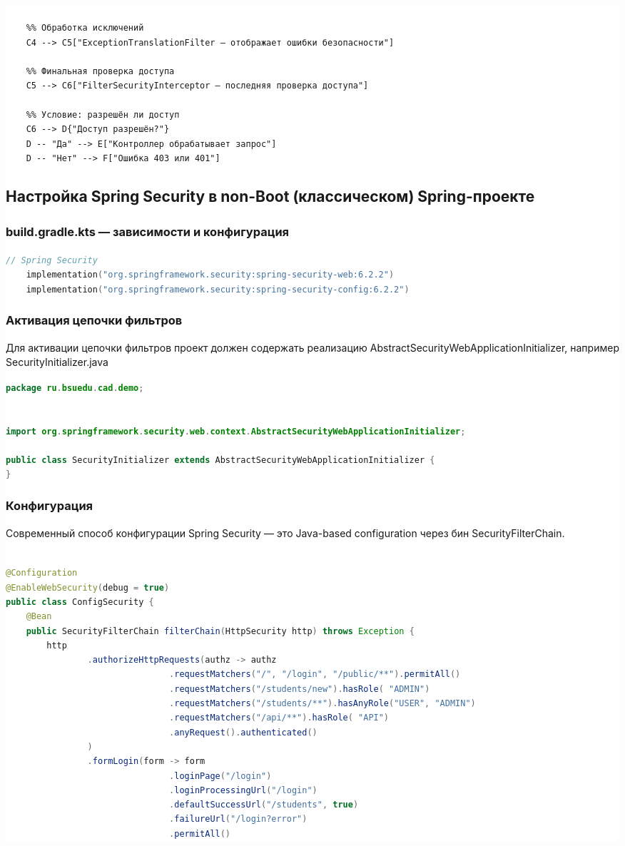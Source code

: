 ```mermaid

    %% Обработка исключений
    C4 --> C5["ExceptionTranslationFilter — отображает ошибки безопасности"]

    %% Финальная проверка доступа
    C5 --> C6["FilterSecurityInterceptor — последняя проверка доступа"]

    %% Условие: разрешён ли доступ
    C6 --> D{"Доступ разрешён?"}
    D -- "Да" --> E["Контроллер обрабатывает запрос"]
    D -- "Нет" --> F["Ошибка 403 или 401"]
```

## Настройка Spring Security в non-Boot (классическом) Spring-проекте

### build.gradle.kts — зависимости и конфигурация

``` kotlin
// Spring Security
    implementation("org.springframework.security:spring-security-web:6.2.2")
    implementation("org.springframework.security:spring-security-config:6.2.2")
```

### Активация цепочки фильтров

Для активации цепочки фильтров проект должен содержать реализацию AbstractSecurityWebApplicationInitializer, например SecurityInitializer.java

``` java
package ru.bsuedu.cad.demo;


import org.springframework.security.web.context.AbstractSecurityWebApplicationInitializer;

public class SecurityInitializer extends AbstractSecurityWebApplicationInitializer {
}
```

### Конфигурация

Современный способ конфигурации Spring Security — это Java-based configuration через бин SecurityFilterChain.

```java

@Configuration
@EnableWebSecurity(debug = true)
public class ConfigSecurity {
    @Bean
    public SecurityFilterChain filterChain(HttpSecurity http) throws Exception {
        http
                .authorizeHttpRequests(authz -> authz
                                .requestMatchers("/", "/login", "/public/**").permitAll()
                                .requestMatchers("/students/new").hasRole( "ADMIN")
                                .requestMatchers("/students/**").hasAnyRole("USER", "ADMIN")
                                .requestMatchers("/api/**").hasRole( "API")
                                .anyRequest().authenticated()
                )
                .formLogin(form -> form
                                .loginPage("/login")
                                .loginProcessingUrl("/login")
                                .defaultSuccessUrl("/students", true)
                                .failureUrl("/login?error")
                                .permitAll()
```